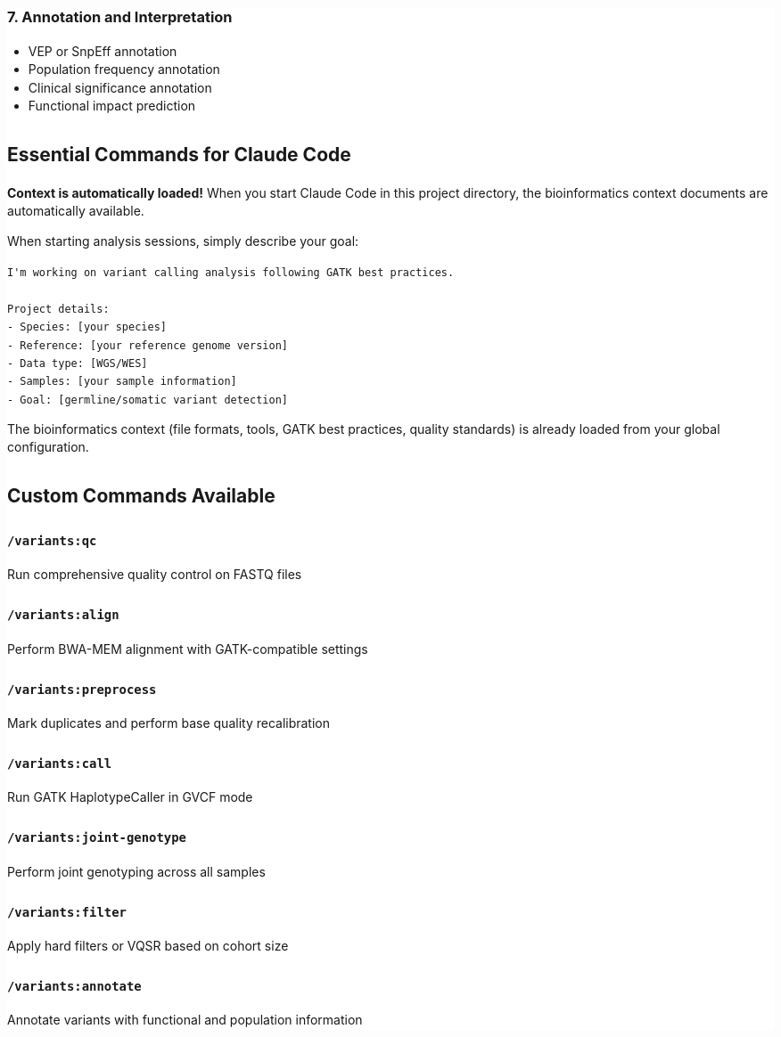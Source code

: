 ### 7. Annotation and Interpretation
- VEP or SnpEff annotation
- Population frequency annotation
- Clinical significance annotation
- Functional impact prediction

## Essential Commands for Claude Code

**Context is automatically loaded!** When you start Claude Code in this project directory, the bioinformatics context documents are automatically available.

When starting analysis sessions, simply describe your goal:
```
I'm working on variant calling analysis following GATK best practices.

Project details:
- Species: [your species]
- Reference: [your reference genome version] 
- Data type: [WGS/WES]
- Samples: [your sample information]
- Goal: [germline/somatic variant detection]
```

The bioinformatics context (file formats, tools, GATK best practices, quality standards) is already loaded from your global configuration.

## Custom Commands Available

### `/variants:qc`
Run comprehensive quality control on FASTQ files

### `/variants:align`
Perform BWA-MEM alignment with GATK-compatible settings

### `/variants:preprocess`
Mark duplicates and perform base quality recalibration

### `/variants:call`
Run GATK HaplotypeCaller in GVCF mode

### `/variants:joint-genotype`
Perform joint genotyping across all samples

### `/variants:filter`
Apply hard filters or VQSR based on cohort size

### `/variants:annotate`
Annotate variants with functional and population information
